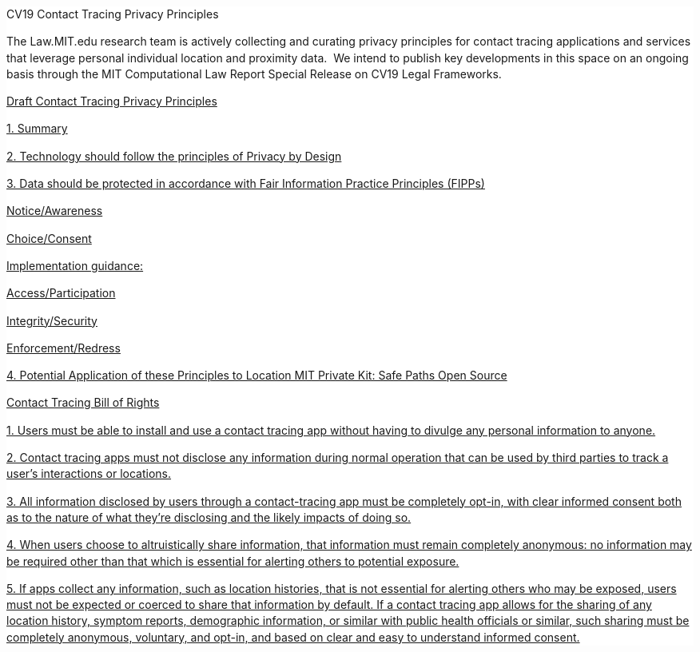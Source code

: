 <span class="c28 c32">CV19 Contact Tracing Privacy Principles</span>

<span class="c14"></span>

<span class="c14">The Law.MIT.edu research team is actively collecting and curating privacy principles for contact tracing applications and services that leverage personal individual location and proximity data.  We intend to publish key developments in this space on an ongoing basis through the MIT Computational Law Report Special Release on CV19 Legal Frameworks.</span>

<span class="c14"></span>

<span class="c0">[Draft Contact Tracing Privacy Principles](#h.k0nje0ariiwi)</span>

<span class="c0">[1\. Summary](#h.ysn5e3sonydq)</span>

<span class="c0">[2\. Technology should follow the principles of Privacy by Design](#h.edj5m221nyg7)</span>

<span class="c0">[3\. Data should be protected in accordance with Fair Information Practice Principles (FIPPs)](#h.6g06ff6uv7c6)</span>

<span class="c0">[Notice/Awareness](#h.jwnvwof2htkm)</span>

<span class="c0">[Choice/Consent](#h.c8zceb4xajsh)</span>

<span class="c0">[Implementation guidance:](#h.uth9m5m6xghq)</span>

<span class="c0">[Access/Participation](#h.o21mpm3ysyuo)</span>

<span class="c0">[Integrity/Security](#h.xeor3bak2vpc)</span>

<span class="c0">[Enforcement/Redress](#h.fvzl0kc7ifg4)</span>

<span class="c0">[4\. Potential Application of these Principles to Location MIT Private Kit: Safe Paths Open Source](#h.1foq4fkt906a)</span>

<span class="c0">[Contact Tracing Bill of Rights](#h.f0mutkbx6xft)</span>

<span class="c0">[1\. Users must be able to install and use a contact tracing app without having to divulge any personal information to anyone.](#h.ygz1xggjp2wt)</span>

<span class="c0">[2\. Contact tracing apps must not disclose any information during normal operation that can be used by third parties to track a user’s interactions or locations.](#h.ayoycus9hst)</span>

<span class="c0">[3\. All information disclosed by users through a contact-tracing app must be completely opt-in, with clear informed consent both as to the nature of what they’re disclosing and the likely impacts of doing so.](#h.gd2so8r7hph4)</span>

<span class="c0">[4\. When users choose to altruistically share information, that information must remain completely anonymous: no information may be required other than that which is essential for alerting others to potential exposure.](#h.sx34lqgi3nav)</span>

<span class="c0">[5\. If apps collect any information, such as location histories, that is not essential for alerting others who may be exposed, users must not be expected or coerced to share that information by default. If a contact tracing app allows for the sharing of any location history, symptom reports, demographic information, or similar with public health officials or similar, such sharing must be completely anonymous, voluntary, and opt-in, and based on clear and easy to understand informed consent.](#h.vhsyard90fi)</span>
